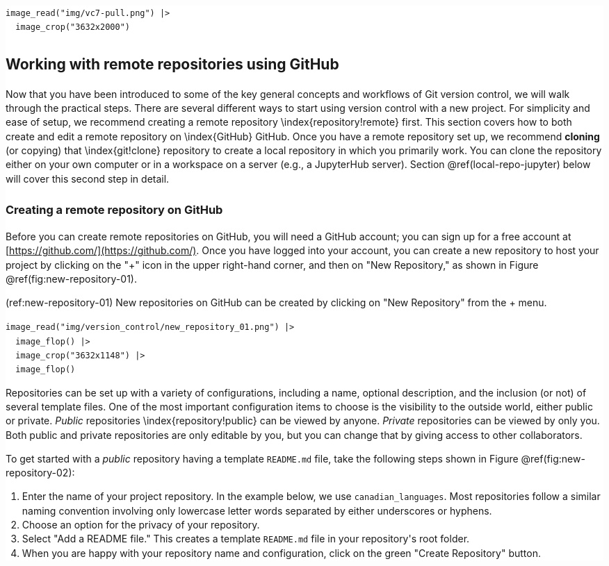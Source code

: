 ```{r vc7-pull, fig.cap = 'Pulling changes from the remote GitHub repository to synchronize your local repository.', fig.retina = 2, out.width="100%"}
image_read("img/vc7-pull.png") |>
  image_crop("3632x2000")
```

## Working with remote repositories using GitHub 

Now that you have been introduced to some of the key general concepts 
and workflows of Git version control, we will walk through the practical steps. 
There are several different ways to start using version control
with a new project. For simplicity and ease of setup, 
we recommend creating a remote repository \index{repository!remote} first.
This section covers how to both create and edit a remote repository on \index{GitHub} GitHub.
Once you have a remote repository set up, we recommend **cloning** (or copying) that \index{git!clone} 
repository to create a local repository in which you primarily work.
You can clone the repository either
on your own computer or in a workspace on a server (e.g., a JupyterHub server).
Section \@ref(local-repo-jupyter) below will cover this second step in detail.

### Creating a remote repository on GitHub

Before you can create remote repositories on GitHub, 
you will need a GitHub account; you can sign up for a free account 
at [https://github.com/](https://github.com/).
Once you have logged into your account, you can create a new repository to host 
your project by clicking on the "+" icon in the upper right-hand 
corner, and then on "New Repository," as shown in 
Figure \@ref(fig:new-repository-01).

(ref:new-repository-01) New repositories on GitHub can be created by clicking on "New Repository" from the + menu. 

```{r new-repository-01, fig.cap = '(ref:new-repository-01)', fig.retina = 2, out.width="100%"}
image_read("img/version_control/new_repository_01.png") |>
  image_flop() |>
  image_crop("3632x1148") |>
  image_flop()
```

Repositories can be set up with a variety of configurations, including a name, 
optional description,  and the inclusion (or not) of several template files. 
One of the most important configuration items to choose is the visibility to the outside world,
either public or private. *Public* repositories \index{repository!public} can be viewed by anyone.
*Private* repositories can be viewed by only you. Both public and private repositories
are only editable by you, but you can change that by giving access to other collaborators.

To get started with a *public* repository having a template `README.md` file, take the 
following steps shown in Figure \@ref(fig:new-repository-02): 

1. Enter the name of your project repository. In the example below, we use `canadian_languages`. Most repositories follow a similar naming convention involving only lowercase letter words separated by either underscores or hyphens.
2. Choose an option for the privacy of your repository.
3. Select "Add a README file." This creates a template `README.md` file in your repository's root folder.
4. When you are happy with your repository name and configuration, click on the green "Create Repository" button.
